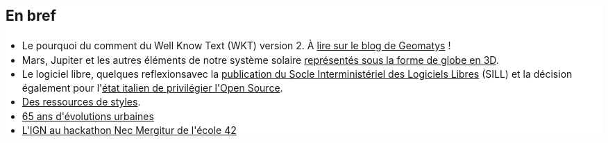 ## En bref

- Le pourquoi du comment du Well Know Text (WKT) version 2. À [lire sur le blog de Geomatys](http://www.geomatys.com/wordpress/en/blog/introduction-a-la-version-2-du-format-well-known-text-wkt/) !
- Mars, Jupiter et les autres éléments de notre système solaire [représentés sous la forme de globe en 3D](http://www.shapeways.com/designer/gioann).
- Le logiciel libre, quelques reflexionsavec la [publication du Socle Interministériel des Logiciels Libres](http://www.netpublic.fr/2016/01/logiciels-libres-recommandes-pour-l-administration-liste-officielle-sill-2016/) (SILL) et la décision également pour l'[état italien de privilégier l'Open Source](http://www.nextinpact.com/news/85408-le-logiciel-libre-desormais-prioritaire-dans-administration-italienne.htm).
- [Des ressources de styles](http://www.thunderforest.com/maps/).
- [65 ans d'évolutions urbaines](http://luminocity3d.org/WorldCity/)
- [L'IGN au hackathon Nec Mergitur de l'école 42](http://www.ign.fr/institut/actus/lign-present-lhackathon-nec-mergitur)
